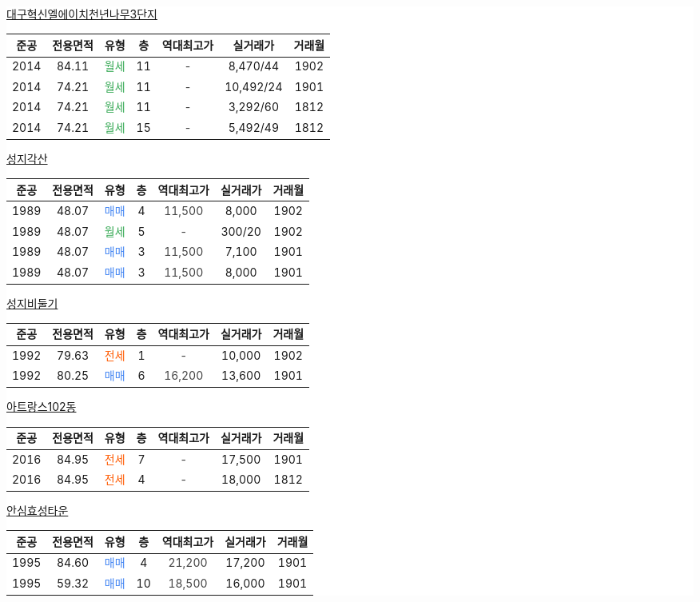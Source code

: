 [대구혁신엘에이치천년나무3단지](https://search.naver.com/search.naver?query=%EB%8C%80%EA%B5%AC%EA%B4%91%EC%97%AD%EC%8B%9C+%EB%8F%99%EA%B5%AC+%EA%B0%81%EC%82%B0%EB%8F%99+%EB%8C%80%EA%B5%AC%ED%98%81%EC%8B%A0%EC%97%98%EC%97%90%EC%9D%B4%EC%B9%98%EC%B2%9C%EB%85%84%EB%82%98%EB%AC%B43%EB%8B%A8%EC%A7%80)

|준공|전용면적|유형|층|역대최고가|실거래가|거래월|
|:---:|:---:|:---:|:---:|:---:|:---:|:---:|
|2014|84.11|<span style="color:#34a853">월세</span>|11|<span style="color:#444444">-</span>|8,470/44|1902|
|2014|74.21|<span style="color:#34a853">월세</span>|11|<span style="color:#444444">-</span>|10,492/24|1901|
|2014|74.21|<span style="color:#34a853">월세</span>|11|<span style="color:#444444">-</span>|3,292/60|1812|
|2014|74.21|<span style="color:#34a853">월세</span>|15|<span style="color:#444444">-</span>|5,492/49|1812|

[성지각산](https://search.naver.com/search.naver?query=%EB%8C%80%EA%B5%AC%EA%B4%91%EC%97%AD%EC%8B%9C+%EB%8F%99%EA%B5%AC+%EA%B0%81%EC%82%B0%EB%8F%99+%EC%84%B1%EC%A7%80%EA%B0%81%EC%82%B0)

|준공|전용면적|유형|층|역대최고가|실거래가|거래월|
|:---:|:---:|:---:|:---:|:---:|:---:|:---:|
|1989|48.07|<span style="color:#4285f3">매매</span>|4|<span style="color:#444444">11,500</span>|8,000|1902|
|1989|48.07|<span style="color:#34a853">월세</span>|5|<span style="color:#444444">-</span>|300/20|1902|
|1989|48.07|<span style="color:#4285f3">매매</span>|3|<span style="color:#444444">11,500</span>|7,100|1901|
|1989|48.07|<span style="color:#4285f3">매매</span>|3|<span style="color:#444444">11,500</span>|8,000|1901|

[성지비둘기](https://search.naver.com/search.naver?query=%EB%8C%80%EA%B5%AC%EA%B4%91%EC%97%AD%EC%8B%9C+%EB%8F%99%EA%B5%AC+%EA%B0%81%EC%82%B0%EB%8F%99+%EC%84%B1%EC%A7%80%EB%B9%84%EB%91%98%EA%B8%B0)

|준공|전용면적|유형|층|역대최고가|실거래가|거래월|
|:---:|:---:|:---:|:---:|:---:|:---:|:---:|
|1992|79.63|<span style="color:#ff5a00">전세</span>|1|<span style="color:#444444">-</span>|10,000|1902|
|1992|80.25|<span style="color:#4285f3">매매</span>|6|<span style="color:#444444">16,200</span>|13,600|1901|

[아트랑스102동](https://search.naver.com/search.naver?query=%EB%8C%80%EA%B5%AC%EA%B4%91%EC%97%AD%EC%8B%9C+%EB%8F%99%EA%B5%AC+%EA%B0%81%EC%82%B0%EB%8F%99+%EC%95%84%ED%8A%B8%EB%9E%91%EC%8A%A4102%EB%8F%99)

|준공|전용면적|유형|층|역대최고가|실거래가|거래월|
|:---:|:---:|:---:|:---:|:---:|:---:|:---:|
|2016|84.95|<span style="color:#ff5a00">전세</span>|7|<span style="color:#444444">-</span>|17,500|1901|
|2016|84.95|<span style="color:#ff5a00">전세</span>|4|<span style="color:#444444">-</span>|18,000|1812|

[안심효성타운](https://search.naver.com/search.naver?query=%EB%8C%80%EA%B5%AC%EA%B4%91%EC%97%AD%EC%8B%9C+%EB%8F%99%EA%B5%AC+%EA%B0%81%EC%82%B0%EB%8F%99+%EC%95%88%EC%8B%AC%ED%9A%A8%EC%84%B1%ED%83%80%EC%9A%B4)

|준공|전용면적|유형|층|역대최고가|실거래가|거래월|
|:---:|:---:|:---:|:---:|:---:|:---:|:---:|
|1995|84.60|<span style="color:#4285f3">매매</span>|4|<span style="color:#444444">21,200</span>|17,200|1901|
|1995|59.32|<span style="color:#4285f3">매매</span>|10|<span style="color:#444444">18,500</span>|16,000|1901|
